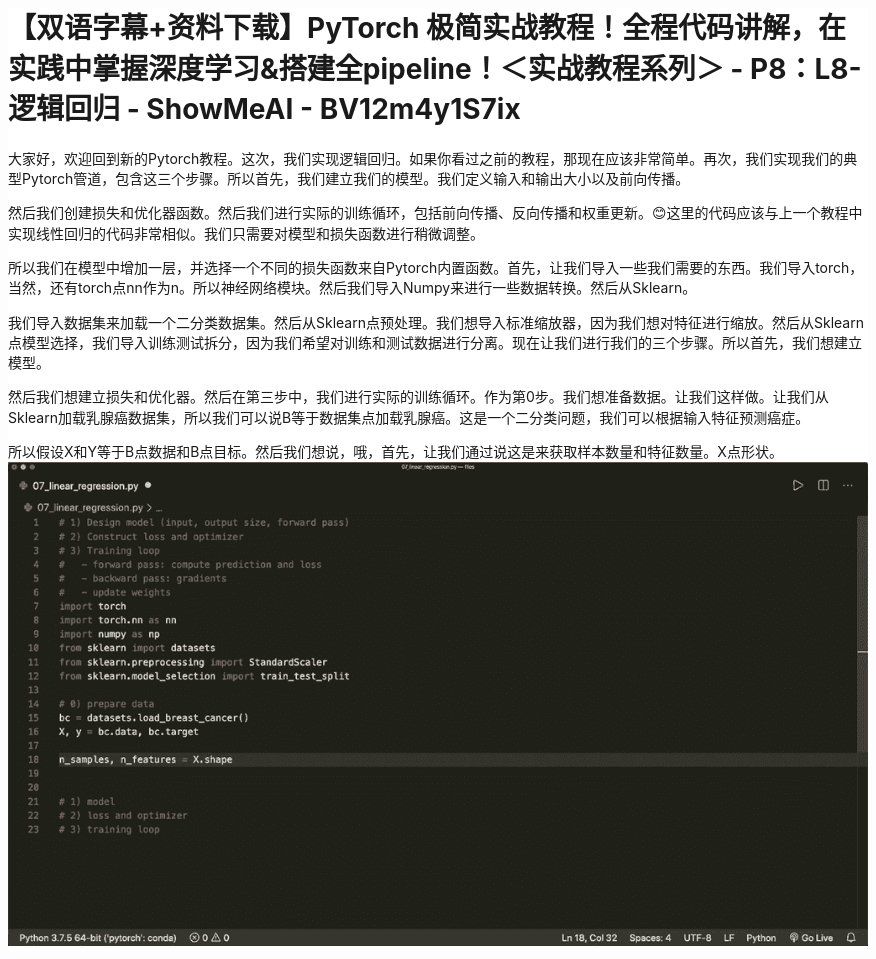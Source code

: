 # 【双语字幕+资料下载】PyTorch 极简实战教程！全程代码讲解，在实践中掌握深度学习&搭建全pipeline！＜实战教程系列＞ - P8：L8- 逻辑回归 - ShowMeAI - BV12m4y1S7ix

大家好，欢迎回到新的Pytorch教程。这次，我们实现逻辑回归。如果你看过之前的教程，那现在应该非常简单。再次，我们实现我们的典型Pytorch管道，包含这三个步骤。所以首先，我们建立我们的模型。我们定义输入和输出大小以及前向传播。

然后我们创建损失和优化器函数。然后我们进行实际的训练循环，包括前向传播、反向传播和权重更新。😊这里的代码应该与上一个教程中实现线性回归的代码非常相似。我们只需要对模型和损失函数进行稍微调整。

所以我们在模型中增加一层，并选择一个不同的损失函数来自Pytorch内置函数。首先，让我们导入一些我们需要的东西。我们导入torch，当然，还有torch点nn作为n。所以神经网络模块。然后我们导入Numpy来进行一些数据转换。然后从Sklearn。

我们导入数据集来加载一个二分类数据集。然后从Sklearn点预处理。我们想导入标准缩放器，因为我们想对特征进行缩放。然后从Sklearn点模型选择，我们导入训练测试拆分，因为我们希望对训练和测试数据进行分离。现在让我们进行我们的三个步骤。所以首先，我们想建立模型。

然后我们想建立损失和优化器。然后在第三步中，我们进行实际的训练循环。作为第0步。我们想准备数据。让我们这样做。让我们从Sklearn加载乳腺癌数据集，所以我们可以说B等于数据集点加载乳腺癌。这是一个二分类问题，我们可以根据输入特征预测癌症。

所以假设X和Y等于B点数据和B点目标。然后我们想说，哦，首先，让我们通过说这是来获取样本数量和特征数量。X点形状。![](img/d4aae67709503eb865c057216c0046f3_1.png)
